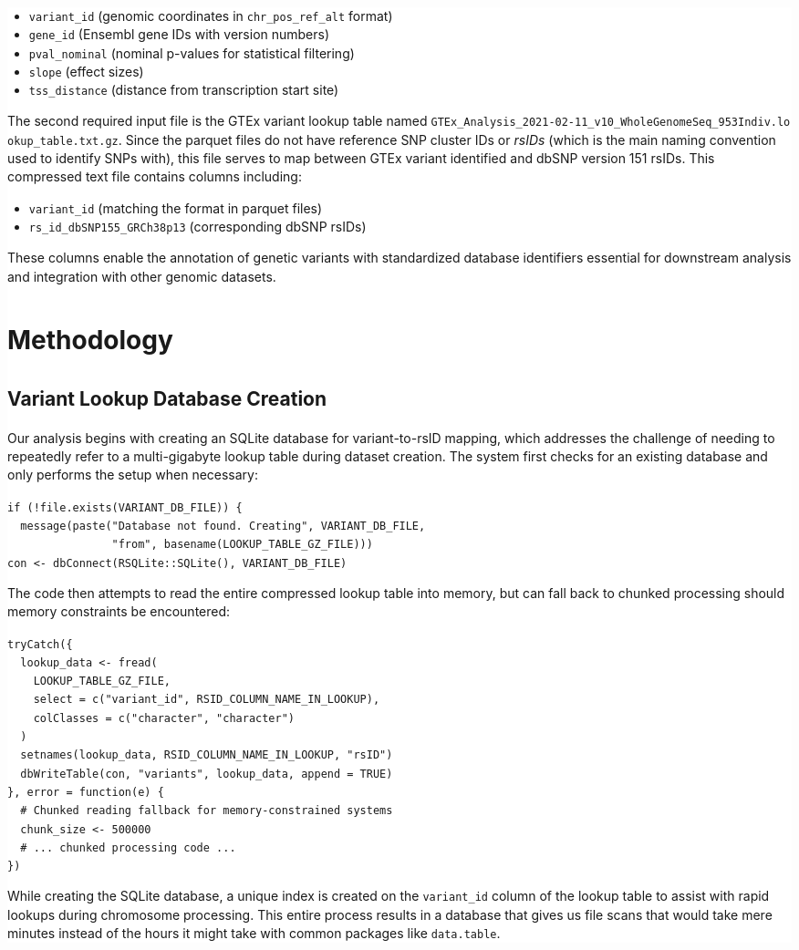 -   `variant_id` (genomic coordinates in `chr_pos_ref_alt` format)
-   `gene_id` (Ensembl gene IDs with version numbers)
-   `pval_nominal` (nominal p-values for statistical filtering)
-   `slope` (effect sizes)
-   `tss_distance` (distance from transcription start site)

The second required input file is the GTEx variant lookup table named `GTEx_Analysis_2021-02-11_v10_WholeGenomeSeq_953Indiv.lookup_table.txt.gz`. Since the parquet files do not have reference SNP cluster IDs or *rsIDs* (which is the main naming convention used to identify SNPs with), this file serves to map between GTEx variant identified and dbSNP version 151 rsIDs. This compressed text file contains columns including:

-   `variant_id` (matching the format in parquet files)
-   `rs_id_dbSNP155_GRCh38p13` (corresponding dbSNP rsIDs)

These columns enable the annotation of genetic variants with standardized database identifiers essential for downstream analysis and integration with other genomic datasets.

# Methodology

## Variant Lookup Database Creation

Our analysis begins with creating an SQLite database for variant-to-rsID mapping, which addresses the challenge of needing to repeatedly refer to a multi-gigabyte lookup table during dataset creation. The system first checks for an existing database and only performs the setup when necessary:

```{r variant-db-setup, eval=FALSE}
if (!file.exists(VARIANT_DB_FILE)) {
  message(paste("Database not found. Creating", VARIANT_DB_FILE, 
                "from", basename(LOOKUP_TABLE_GZ_FILE)))
con <- dbConnect(RSQLite::SQLite(), VARIANT_DB_FILE)
```

The code then attempts to read the entire compressed lookup table into memory, but can fall back to chunked processing should memory constraints be encountered:

```{r variant-db-read, eval=FALSE}
tryCatch({
  lookup_data <- fread(
    LOOKUP_TABLE_GZ_FILE,
    select = c("variant_id", RSID_COLUMN_NAME_IN_LOOKUP),
    colClasses = c("character", "character")
  )
  setnames(lookup_data, RSID_COLUMN_NAME_IN_LOOKUP, "rsID")
  dbWriteTable(con, "variants", lookup_data, append = TRUE)
}, error = function(e) {
  # Chunked reading fallback for memory-constrained systems
  chunk_size <- 500000
  # ... chunked processing code ...
})
```

While creating the SQLite database, a unique index is created on the `variant_id` column of the lookup table to assist with rapid lookups during chromosome processing. This entire process results in a database that gives us file scans that would take mere minutes instead of the hours it might take with common packages like `data.table`.
